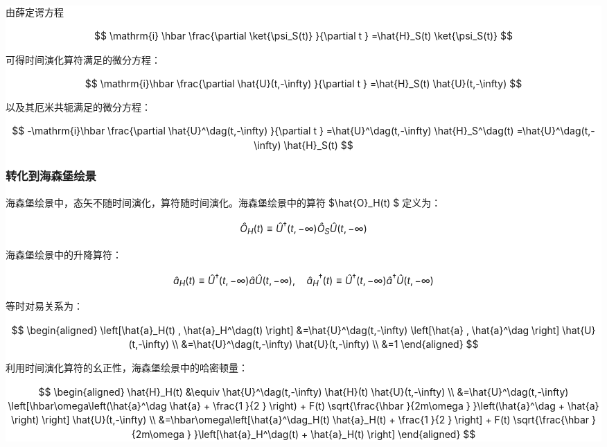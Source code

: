 由薛定谔方程

$$
\mathrm{i} \hbar \frac{\partial \ket{\psi_S(t)} }{\partial t } 
=\hat{H}_S(t) \ket{\psi_S(t)}
$$

可得时间演化算符满足的微分方程：

$$
\mathrm{i}\hbar \frac{\partial \hat{U}(t,-\infty) }{\partial t } 
=\hat{H}_S(t) \hat{U}(t,-\infty)
$$

以及其厄米共轭满足的微分方程：

$$
-\mathrm{i}\hbar \frac{\partial \hat{U}^\dag(t,-\infty) }{\partial t } 
=\hat{U}^\dag(t,-\infty) \hat{H}_S^\dag(t)
=\hat{U}^\dag(t,-\infty) \hat{H}_S(t)
$$

### 转化到海森堡绘景

海森堡绘景中，态矢不随时间演化，算符随时间演化。海森堡绘景中的算符 $\hat{O}_H(t) $ 定义为：

$$
\hat{O}_H(t)
\equiv \hat{U}^\dag(t,-\infty) \hat{O}_S \hat{U}(t,-\infty)
$$

海森堡绘景中的升降算符：

$$
\hat{a}_H(t)
\equiv \hat{U}^\dag(t,-\infty) \hat{a} \hat{U}(t,-\infty),\quad
\hat{a}^\dag_H(t)
\equiv \hat{U}^\dag(t,-\infty) \hat{a}^\dag \hat{U}(t,-\infty)
$$

等时对易关系为：

$$
\begin{aligned}
\left[\hat{a}_H(t) , \hat{a}_H^\dag(t) \right]
&=\hat{U}^\dag(t,-\infty) \left[\hat{a} , \hat{a}^\dag \right] \hat{U}(t,-\infty) \\
&=\hat{U}^\dag(t,-\infty) \hat{U}(t,-\infty) \\
&=1
\end{aligned}
$$

利用时间演化算符的幺正性，海森堡绘景中的哈密顿量：

$$
\begin{aligned}
\hat{H}_H(t)
&\equiv \hat{U}^\dag(t,-\infty) \hat{H}(t) \hat{U}(t,-\infty) \\
&=\hat{U}^\dag(t,-\infty) \left[\hbar\omega\left(\hat{a}^\dag \hat{a} + \frac{1 }{2 }  \right) + F(t) \sqrt{\frac{\hbar }{2m\omega } }\left(\hat{a}^\dag + \hat{a} \right) \right] \hat{U}(t,-\infty) \\
&=\hbar\omega\left[\hat{a}^\dag_H(t) \hat{a}_H(t) + \frac{1 }{2 }  \right] + F(t) \sqrt{\frac{\hbar }{2m\omega } }\left[\hat{a}_H^\dag(t) + \hat{a}_H(t) \right]
\end{aligned}
$$
